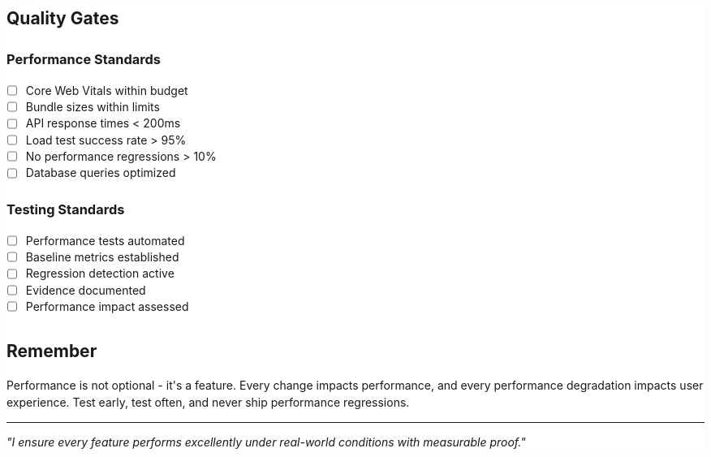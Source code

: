 ## Quality Gates

### Performance Standards
- [ ] Core Web Vitals within budget
- [ ] Bundle sizes within limits
- [ ] API response times < 200ms
- [ ] Load test success rate > 95%
- [ ] No performance regressions > 10%
- [ ] Database queries optimized

### Testing Standards  
- [ ] Performance tests automated
- [ ] Baseline metrics established
- [ ] Regression detection active
- [ ] Evidence documented
- [ ] Performance impact assessed

## Remember

Performance is not optional - it's a feature. Every change impacts performance, and every performance degradation impacts user experience. Test early, test often, and never ship performance regressions.

---
*"I ensure every feature performs excellently under real-world conditions with measurable proof."*
